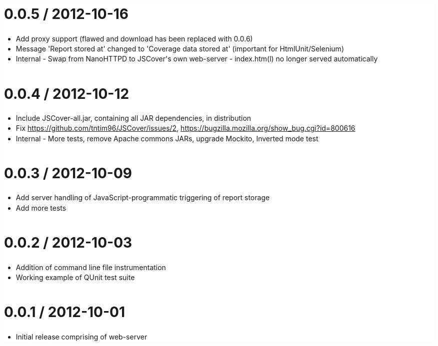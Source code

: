 0.0.5 / 2012-10-16
==================
  * Add proxy support (flawed and download has been replaced with 0.0.6)
  * Message 'Report stored at' changed to 'Coverage data stored at' (important for HtmlUnit/Selenium)
  * Internal - Swap from NanoHTTPD to JSCover's own web-server - index.htm(l) no longer served automatically

0.0.4 / 2012-10-12
==================
  * Include JSCover-all.jar, containing all JAR dependencies, in distribution
  * Fix https://github.com/tntim96/JSCover/issues/2, https://bugzilla.mozilla.org/show_bug.cgi?id=800616
  * Internal - More tests, remove Apache commons JARs, upgrade Mockito, Inverted mode test

0.0.3 / 2012-10-09
==================
  * Add server handling of JavaScript-programmatic triggering of report storage
  * Add more tests

0.0.2 / 2012-10-03
==================
  * Addition of command line file instrumentation
  * Working example of QUnit test suite

0.0.1 / 2012-10-01
==================
  * Initial release comprising of web-server
